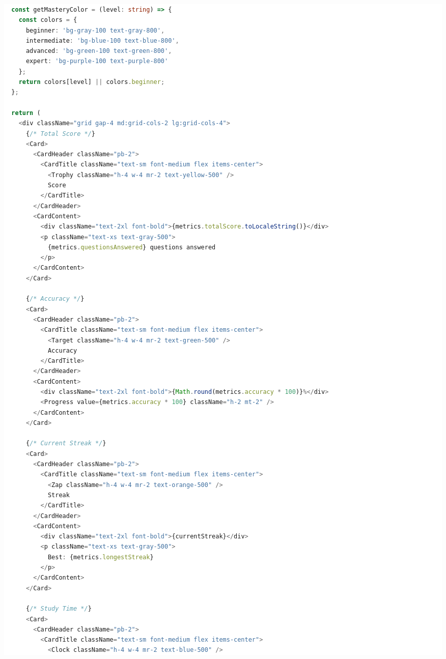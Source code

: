 ```typescript
  const getMasteryColor = (level: string) => {
    const colors = {
      beginner: 'bg-gray-100 text-gray-800',
      intermediate: 'bg-blue-100 text-blue-800',
      advanced: 'bg-green-100 text-green-800',
      expert: 'bg-purple-100 text-purple-800'
    };
    return colors[level] || colors.beginner;
  };

  return (
    <div className="grid gap-4 md:grid-cols-2 lg:grid-cols-4">
      {/* Total Score */}
      <Card>
        <CardHeader className="pb-2">
          <CardTitle className="text-sm font-medium flex items-center">
            <Trophy className="h-4 w-4 mr-2 text-yellow-500" />
            Score
          </CardTitle>
        </CardHeader>
        <CardContent>
          <div className="text-2xl font-bold">{metrics.totalScore.toLocaleString()}</div>
          <p className="text-xs text-gray-500">
            {metrics.questionsAnswered} questions answered
          </p>
        </CardContent>
      </Card>

      {/* Accuracy */}
      <Card>
        <CardHeader className="pb-2">
          <CardTitle className="text-sm font-medium flex items-center">
            <Target className="h-4 w-4 mr-2 text-green-500" />
            Accuracy
          </CardTitle>
        </CardHeader>
        <CardContent>
          <div className="text-2xl font-bold">{Math.round(metrics.accuracy * 100)}%</div>
          <Progress value={metrics.accuracy * 100} className="h-2 mt-2" />
        </CardContent>
      </Card>

      {/* Current Streak */}
      <Card>
        <CardHeader className="pb-2">
          <CardTitle className="text-sm font-medium flex items-center">
            <Zap className="h-4 w-4 mr-2 text-orange-500" />
            Streak
          </CardTitle>
        </CardHeader>
        <CardContent>
          <div className="text-2xl font-bold">{currentStreak}</div>
          <p className="text-xs text-gray-500">
            Best: {metrics.longestStreak}
          </p>
        </CardContent>
      </Card>

      {/* Study Time */}
      <Card>
        <CardHeader className="pb-2">
          <CardTitle className="text-sm font-medium flex items-center">
            <Clock className="h-4 w-4 mr-2 text-blue-500" />
```